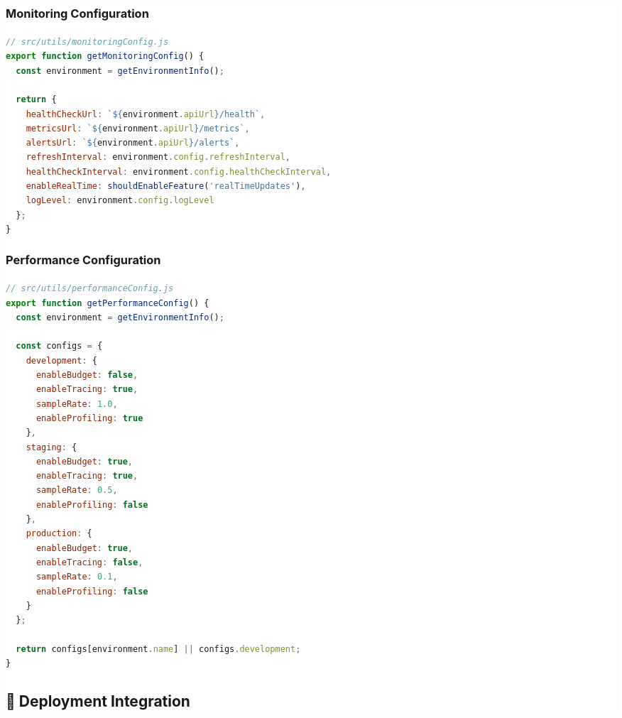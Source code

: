 ### Monitoring Configuration

```javascript
// src/utils/monitoringConfig.js
export function getMonitoringConfig() {
  const environment = getEnvironmentInfo();
  
  return {
    healthCheckUrl: `${environment.apiUrl}/health`,
    metricsUrl: `${environment.apiUrl}/metrics`,
    alertsUrl: `${environment.apiUrl}/alerts`,
    refreshInterval: environment.config.refreshInterval,
    healthCheckInterval: environment.config.healthCheckInterval,
    enableRealTime: shouldEnableFeature('realTimeUpdates'),
    logLevel: environment.config.logLevel
  };
}
```

### Performance Configuration

```javascript
// src/utils/performanceConfig.js
export function getPerformanceConfig() {
  const environment = getEnvironmentInfo();
  
  const configs = {
    development: {
      enableBudget: false,
      enableTracing: true,
      sampleRate: 1.0,
      enableProfiling: true
    },
    staging: {
      enableBudget: true,
      enableTracing: true,
      sampleRate: 0.5,
      enableProfiling: false
    },
    production: {
      enableBudget: true,
      enableTracing: false,
      sampleRate: 0.1,
      enableProfiling: false
    }
  };
  
  return configs[environment.name] || configs.development;
}
```

## 🔄 Deployment Integration
